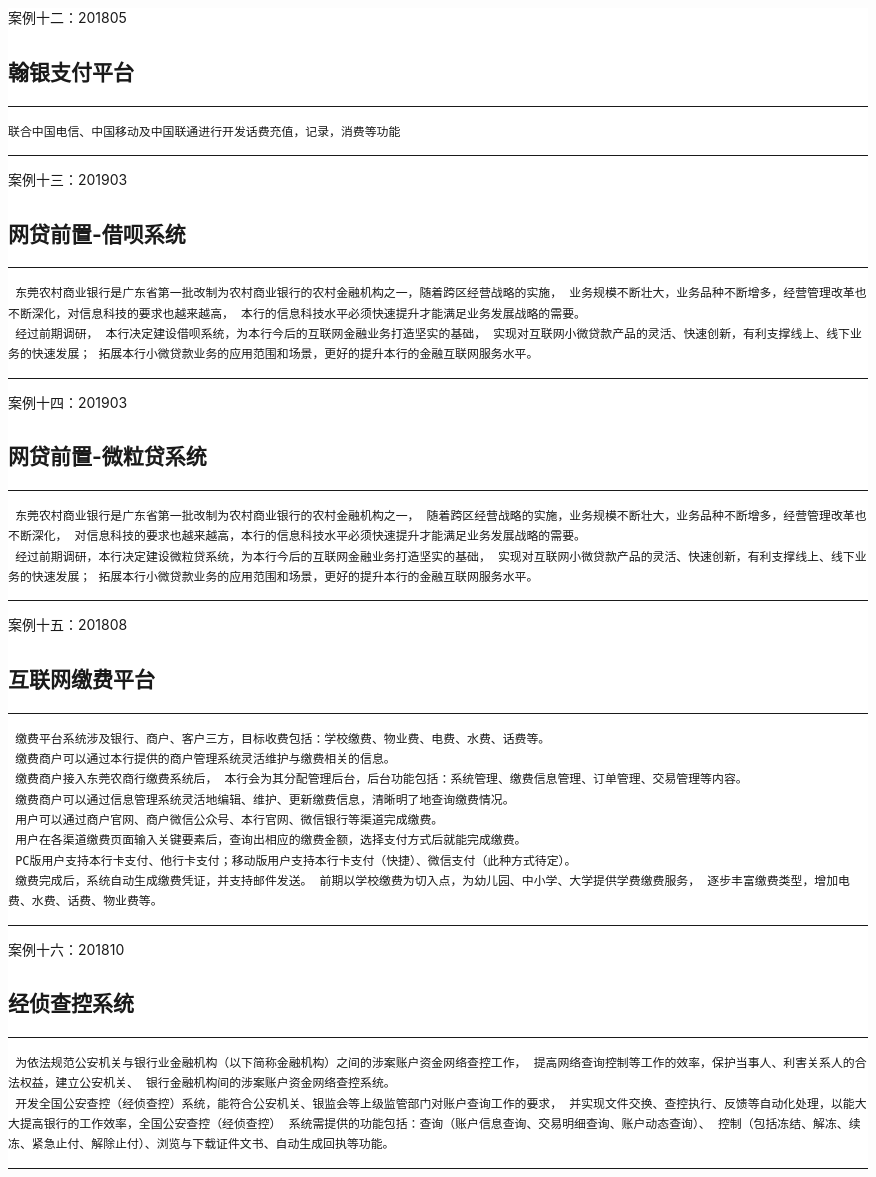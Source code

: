 
案例十二：201805

## 翰银支付平台
---
    联合中国电信、中国移动及中国联通进行开发话费充值，记录，消费等功能
---

案例十三：201903

## 网贷前置-借呗系统
---
     东莞农村商业银行是广东省第一批改制为农村商业银行的农村金融机构之一，随着跨区经营战略的实施， 业务规模不断壮大，业务品种不断增多，经营管理改革也不断深化，对信息科技的要求也越来越高， 本行的信息科技水平必须快速提升才能满足业务发展战略的需要。
     经过前期调研， 本行决定建设借呗系统，为本行今后的互联网金融业务打造坚实的基础， 实现对互联网小微贷款产品的灵活、快速创新，有利支撑线上、线下业务的快速发展； 拓展本行小微贷款业务的应用范围和场景，更好的提升本行的金融互联网服务水平。 
     
---

案例十四：201903

## 网贷前置-微粒贷系统
---
     东莞农村商业银行是广东省第一批改制为农村商业银行的农村金融机构之一， 随着跨区经营战略的实施，业务规模不断壮大，业务品种不断增多，经营管理改革也不断深化， 对信息科技的要求也越来越高，本行的信息科技水平必须快速提升才能满足业务发展战略的需要。 
     经过前期调研，本行决定建设微粒贷系统，为本行今后的互联网金融业务打造坚实的基础， 实现对互联网小微贷款产品的灵活、快速创新，有利支撑线上、线下业务的快速发展； 拓展本行小微贷款业务的应用范围和场景，更好的提升本行的金融互联网服务水平。 
     
---

案例十五：201808

## 互联网缴费平台
---
     缴费平台系统涉及银行、商户、客户三方，目标收费包括：学校缴费、物业费、电费、水费、话费等。 
     缴费商户可以通过本行提供的商户管理系统灵活维护与缴费相关的信息。
     缴费商户接入东莞农商行缴费系统后， 本行会为其分配管理后台，后台功能包括：系统管理、缴费信息管理、订单管理、交易管理等内容。 
     缴费商户可以通过信息管理系统灵活地编辑、维护、更新缴费信息，清晰明了地查询缴费情况。 
     用户可以通过商户官网、商户微信公众号、本行官网、微信银行等渠道完成缴费。 
     用户在各渠道缴费页面输入关键要素后，查询出相应的缴费金额，选择支付方式后就能完成缴费。 
     PC版用户支持本行卡支付、他行卡支付；移动版用户支持本行卡支付（快捷）、微信支付（此种方式待定）。
     缴费完成后，系统自动生成缴费凭证，并支持邮件发送。 前期以学校缴费为切入点，为幼儿园、中小学、大学提供学费缴费服务， 逐步丰富缴费类型，增加电费、水费、话费、物业费等。 
     
---

案例十六：201810

## 经侦查控系统
---
     为依法规范公安机关与银行业金融机构（以下简称金融机构）之间的涉案账户资金网络查控工作， 提高网络查询控制等工作的效率，保护当事人、利害关系人的合法权益，建立公安机关、 银行金融机构间的涉案账户资金网络查控系统。 
     开发全国公安查控（经侦查控）系统，能符合公安机关、银监会等上级监管部门对账户查询工作的要求， 并实现文件交换、查控执行、反馈等自动化处理，以能大大提高银行的工作效率，全国公安查控（经侦查控） 系统需提供的功能包括：查询（账户信息查询、交易明细查询、账户动态查询）、 控制（包括冻结、解冻、续冻、紧急止付、解除止付）、浏览与下载证件文书、自动生成回执等功能。 
     
---